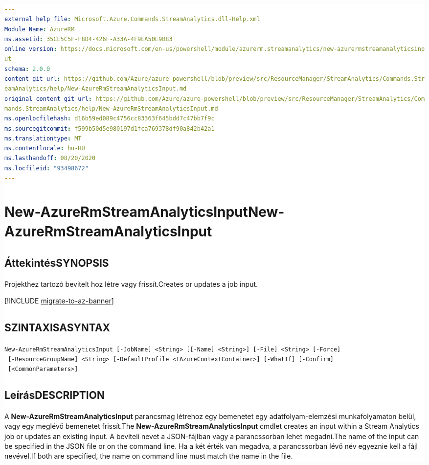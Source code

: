 ```yaml
---
external help file: Microsoft.Azure.Commands.StreamAnalytics.dll-Help.xml
Module Name: AzureRM
ms.assetid: 35CE5C5F-F8D4-426F-A33A-4F9EA50E9B83
online version: https://docs.microsoft.com/en-us/powershell/module/azurerm.streamanalytics/new-azurermstreamanalyticsinput
schema: 2.0.0
content_git_url: https://github.com/Azure/azure-powershell/blob/preview/src/ResourceManager/StreamAnalytics/Commands.StreamAnalytics/help/New-AzureRmStreamAnalyticsInput.md
original_content_git_url: https://github.com/Azure/azure-powershell/blob/preview/src/ResourceManager/StreamAnalytics/Commands.StreamAnalytics/help/New-AzureRmStreamAnalyticsInput.md
ms.openlocfilehash: d16b59ed089c4756cc83363f645bdd7c47bb7f9c
ms.sourcegitcommit: f599b50d5e980197d1fca769378df90a842b42a1
ms.translationtype: MT
ms.contentlocale: hu-HU
ms.lasthandoff: 08/20/2020
ms.locfileid: "93498672"
---
```

# <span data-ttu-id="62f07-101">New-AzureRmStreamAnalyticsInput</span><span class="sxs-lookup"><span data-stu-id="62f07-101">New-AzureRmStreamAnalyticsInput</span></span>

## <span data-ttu-id="62f07-102">Áttekintés</span><span class="sxs-lookup"><span data-stu-id="62f07-102">SYNOPSIS</span></span>
<span data-ttu-id="62f07-103">Projekthez tartozó bevitelt hoz létre vagy frissít.</span><span class="sxs-lookup"><span data-stu-id="62f07-103">Creates or updates a job input.</span></span>

[!INCLUDE [migrate-to-az-banner](../../includes/migrate-to-az-banner.md)]

## <span data-ttu-id="62f07-104">SZINTAXISA</span><span class="sxs-lookup"><span data-stu-id="62f07-104">SYNTAX</span></span>

```
New-AzureRmStreamAnalyticsInput [-JobName] <String> [[-Name] <String>] [-File] <String> [-Force]
 [-ResourceGroupName] <String> [-DefaultProfile <IAzureContextContainer>] [-WhatIf] [-Confirm]
 [<CommonParameters>]
```

## <span data-ttu-id="62f07-105">Leírás</span><span class="sxs-lookup"><span data-stu-id="62f07-105">DESCRIPTION</span></span>
<span data-ttu-id="62f07-106">A **New-AzureRmStreamAnalyticsInput** parancsmag létrehoz egy bemenetet egy adatfolyam-elemzési munkafolyamaton belül, vagy egy meglévő bemenetet frissít.</span><span class="sxs-lookup"><span data-stu-id="62f07-106">The **New-AzureRmStreamAnalyticsInput** cmdlet creates an input within a Stream Analytics job or updates an existing input.</span></span>
<span data-ttu-id="62f07-107">A beviteli nevet a JSON-fájlban vagy a parancssorban lehet megadni.</span><span class="sxs-lookup"><span data-stu-id="62f07-107">The name of the input can be specified in the JSON file or on the command line.</span></span>
<span data-ttu-id="62f07-108">Ha a két érték van megadva, a parancssorban lévő név egyeznie kell a fájl nevével.</span><span class="sxs-lookup"><span data-stu-id="62f07-108">If both are specified, the name on command line must match the name in the file.</span></span>
